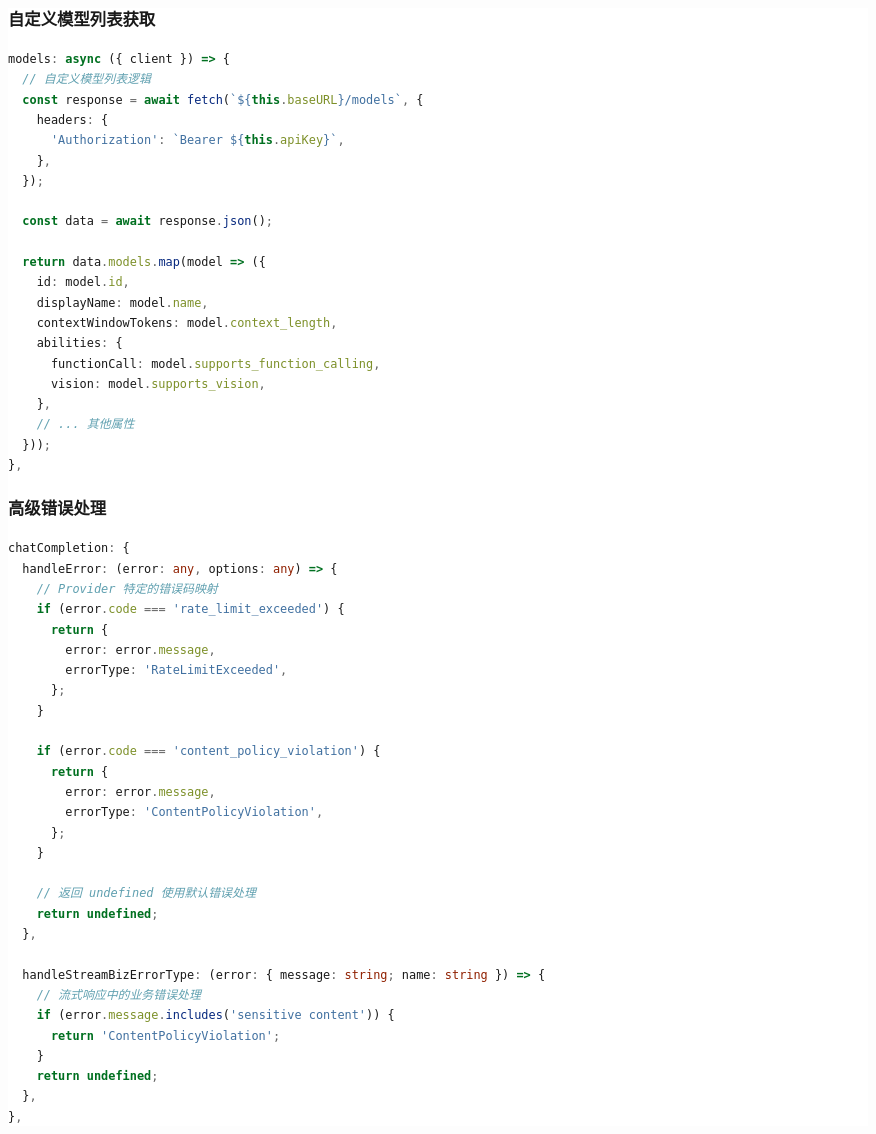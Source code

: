 ### 自定义模型列表获取

```typescript
models: async ({ client }) => {
  // 自定义模型列表逻辑
  const response = await fetch(`${this.baseURL}/models`, {
    headers: {
      'Authorization': `Bearer ${this.apiKey}`,
    },
  });

  const data = await response.json();

  return data.models.map(model => ({
    id: model.id,
    displayName: model.name,
    contextWindowTokens: model.context_length,
    abilities: {
      functionCall: model.supports_function_calling,
      vision: model.supports_vision,
    },
    // ... 其他属性
  }));
},
```

### 高级错误处理

```typescript
chatCompletion: {
  handleError: (error: any, options: any) => {
    // Provider 特定的错误码映射
    if (error.code === 'rate_limit_exceeded') {
      return {
        error: error.message,
        errorType: 'RateLimitExceeded',
      };
    }

    if (error.code === 'content_policy_violation') {
      return {
        error: error.message,
        errorType: 'ContentPolicyViolation',
      };
    }

    // 返回 undefined 使用默认错误处理
    return undefined;
  },

  handleStreamBizErrorType: (error: { message: string; name: string }) => {
    // 流式响应中的业务错误处理
    if (error.message.includes('sensitive content')) {
      return 'ContentPolicyViolation';
    }
    return undefined;
  },
},
```
